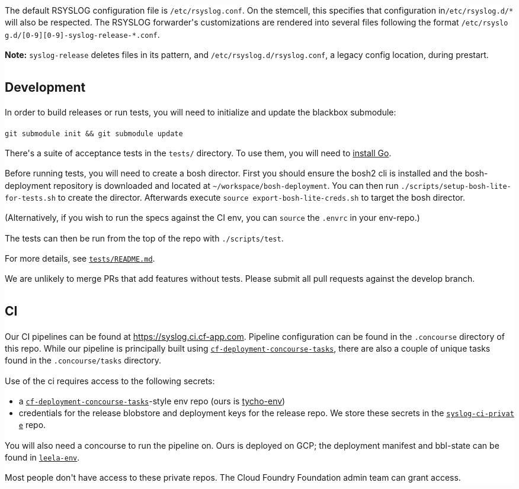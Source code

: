 The default RSYSLOG configuration file is `/etc/rsyslog.conf`.
On the stemcell, this specifies that configuration in`/etc/rsyslog.d/*`
will also be respected.
The RSYSLOG forwarder's customizations
are rendered into several files following the format
`/etc/rsyslog.d/[0-9][0-9]-syslog-release-*.conf`.

**Note:** `syslog-release` deletes files in its pattern,
and `/etc/rsyslog.d/rsyslog.conf`, a legacy config location,
during prestart.

## Development
In order to build releases or run tests,
you will need to initialize and update the blackbox submodule:
```
git submodule init && git submodule update
```

There's a suite of acceptance tests
in the `tests/` directory.
To use them, you will need to [install Go][go-installation].

Before running tests, you will need to create a bosh director.
First you should ensure the bosh2 cli is installed and the bosh-deployment
repository is downloaded and located at `~/workspace/bosh-deployment`. You can then
run `./scripts/setup-bosh-lite-for-tests.sh` to create the director.
Afterwards execute `source export-bosh-lite-creds.sh` to target the bosh director.

(Alternatively, if you wish to run the specs against the CI env,
you can `source` the `.envrc` in your env-repo.)

The tests can then be run from the top of the repo with
`./scripts/test`.

For more details, see [`tests/README.md`][test-readme].

We are unlikely to merge PRs that add features without tests. Please submit all
pull requests against the develop branch.

## CI
Our CI pipelines can be found at https://syslog.ci.cf-app.com.
Pipeline configuration can be found in the `.concourse` directory of this repo.
While our pipeline is principally built using [`cf-deployment-concourse-tasks`][cf-d-c-t],
there are also a couple of unique tasks found in the `.concourse/tasks` directory.

Use of the ci requires access to the following secrets:
- a [`cf-deployment-concourse-tasks`][cf-d-c-t]-style env repo (ours is [tycho-env][tycho-env])
- credentials for the release blobstore and deployment keys for the release repo.
  We store these secrets in the [`syslog-ci-private`][syslog-ci-private] repo.

You will also need a concourse to run the pipeline on.
Ours is deployed on GCP;
the deployment manifest and bbl-state can be found in [`leela-env`][leela-env].

Most people don't have access to these private repos.
The Cloud Foundry Foundation admin team can grant access.


[cf-d]: https://github.com/cloudfoundry/cf-deployment
[cf-d-c-t]: https://github.com/cloudfoundry/cf-deployment-concourse-tasks
[durandal-env]: https://github.com/cloudfoundry/durandal-env
[ent-nums]: https://tools.ietf.org/html/rfc5424#section-7.2.2
[forwarder-spec-page]: https://bosh.io/jobs/syslog_forwarder?source=github.com/cloudfoundry/syslog-release
[go-installation]: https://golang.org/doc/install
[leela-env]: https://github.com/cloudfoundry/leela-env
[RFC]: https://tools.ietf.org/html/rfc5424
[sd-id]: https://tools.ietf.org/html/rfc5424#section-6.3.2
[storer-spec-page]: https://bosh.io/jobs/syslog_storer?source=github.com/cloudfoundry/syslog-release
[syslog-ci-private]: https://github.com/cloudfoundry/syslog-ci-private
[syslog-addon-ops]: https://github.com/cloudfoundry/cf-deployment/tree/master/operations/addons
[syslog-bosh-io]: https://bosh.io/releases/github.com/cloudfoundry/syslog-release
[test-readme]: tests/README.md
[tracker]: https://www.pivotaltracker.com/n/projects/2126318
[tycho-env]: https://www.github.com/cloudfoundry/tycho-env
[windows-syslog]: https://github.com/cloudfoundry/windows-syslog-release